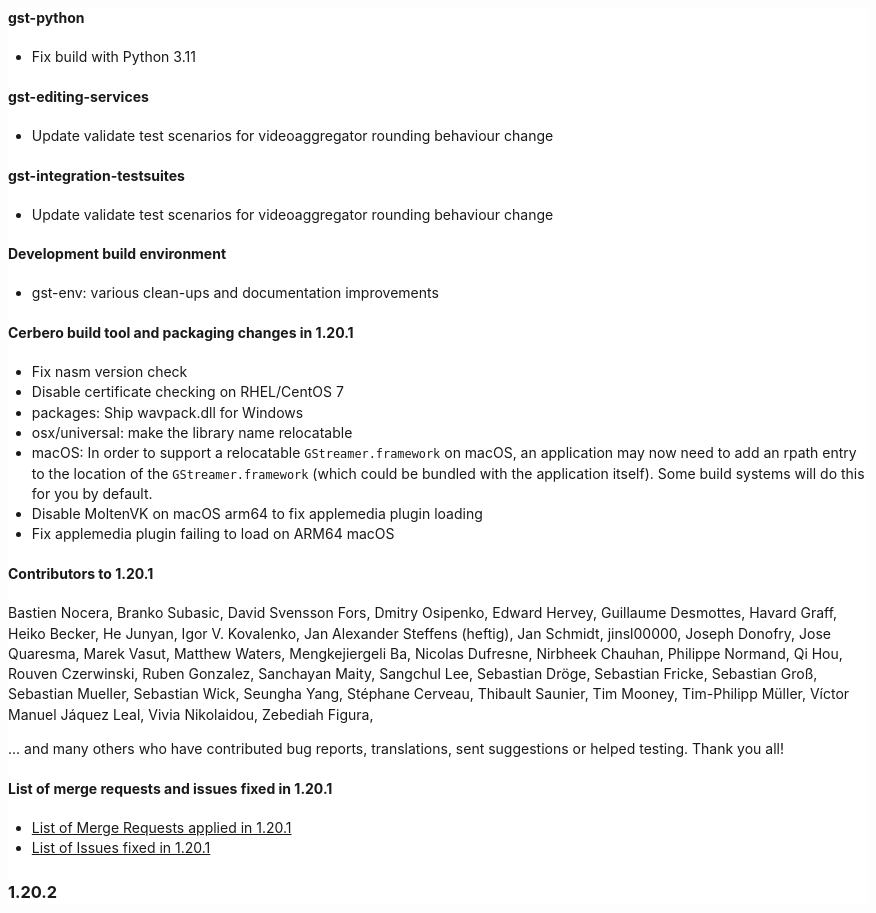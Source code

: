 #### gst-python

 - Fix build with Python 3.11

#### gst-editing-services

 - Update validate test scenarios for videoaggregator rounding behaviour change

#### gst-integration-testsuites

 - Update validate test scenarios for videoaggregator rounding behaviour change

#### Development build environment

 - gst-env: various clean-ups and documentation improvements

#### Cerbero build tool and packaging changes in 1.20.1

 - Fix nasm version check
 - Disable certificate checking on RHEL/CentOS 7
 - packages: Ship wavpack.dll for Windows
 - osx/universal: make the library name relocatable
 - macOS: In order to support a relocatable `GStreamer.framework` on macOS,
   an application may now need to add an rpath entry to the location of the
   `GStreamer.framework` (which could be bundled with the application itself).
   Some build systems will do this for you by default.
 - Disable MoltenVK on macOS arm64 to fix applemedia plugin loading
 - Fix applemedia plugin failing to load on ARM64 macOS

#### Contributors to 1.20.1

Bastien Nocera, Branko Subasic, David Svensson Fors, Dmitry Osipenko, 
Edward Hervey, Guillaume Desmottes, Havard Graff, Heiko Becker, He Junyan, 
Igor V. Kovalenko, Jan Alexander Steffens (heftig), Jan Schmidt, jinsl00000, 
Joseph Donofry, Jose Quaresma, Marek Vasut, Matthew Waters, 
Mengkejiergeli Ba, Nicolas Dufresne, Nirbheek Chauhan, Philippe Normand, 
Qi Hou, Rouven Czerwinski, Ruben Gonzalez, Sanchayan Maity, Sangchul Lee, 
Sebastian Dröge, Sebastian Fricke, Sebastian Groß, Sebastian Mueller, 
Sebastian Wick, Seungha Yang, Stéphane Cerveau, Thibault Saunier, 
Tim Mooney, Tim-Philipp Müller, Víctor Manuel Jáquez Leal, 
Vivia Nikolaidou, Zebediah Figura, 

... and many others who have contributed bug reports, translations, sent
suggestions or helped testing. Thank you all!

#### List of merge requests and issues fixed in 1.20.1

- [List of Merge Requests applied in 1.20.1](https://gitlab.freedesktop.org/groups/gstreamer/-/merge_requests?scope=all&utf8=%E2%9C%93&state=merged&milestone_title=1.20.1)
- [List of Issues fixed in 1.20.1](https://gitlab.freedesktop.org/groups/gstreamer/-/issues?scope=all&utf8=%E2%9C%93&state=closed&milestone_title=1.20.1)

<a name="1.20.2"></a>

### 1.20.2
